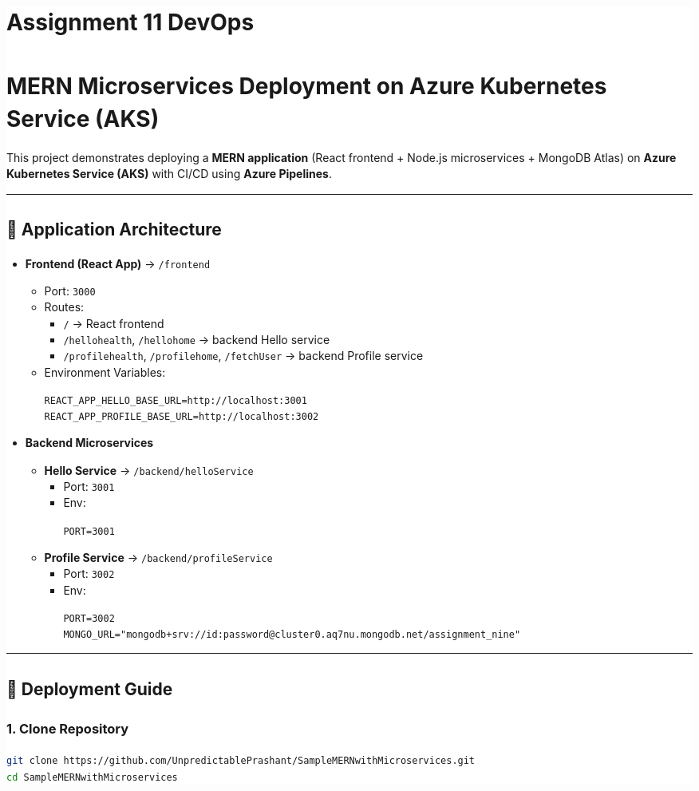 # Assignment 11 DevOps

# MERN Microservices Deployment on Azure Kubernetes Service (AKS)

This project demonstrates deploying a **MERN application** (React frontend + Node.js microservices + MongoDB Atlas) on **Azure Kubernetes Service (AKS)** with CI/CD using **Azure Pipelines**.

---

## 📌 Application Architecture

- **Frontend (React App)** → `/frontend`
  - Port: `3000`
  - Routes:
    - `/` → React frontend
    - `/hellohealth`, `/hellohome` → backend Hello service
    - `/profilehealth`, `/profilehome`, `/fetchUser` → backend Profile service
  - Environment Variables:
    ```env
    REACT_APP_HELLO_BASE_URL=http://localhost:3001
    REACT_APP_PROFILE_BASE_URL=http://localhost:3002
    ```

- **Backend Microservices**
  - **Hello Service** → `/backend/helloService`
    - Port: `3001`
    - Env:
      ```env
      PORT=3001
      ```
  - **Profile Service** → `/backend/profileService`
    - Port: `3002`
    - Env:
      ```env
      PORT=3002
      MONGO_URL="mongodb+srv://id:password@cluster0.aq7nu.mongodb.net/assignment_nine"
      ```

---

## 🚀 Deployment Guide

### 1. Clone Repository
```bash
git clone https://github.com/UnpredictablePrashant/SampleMERNwithMicroservices.git
cd SampleMERNwithMicroservices
```

